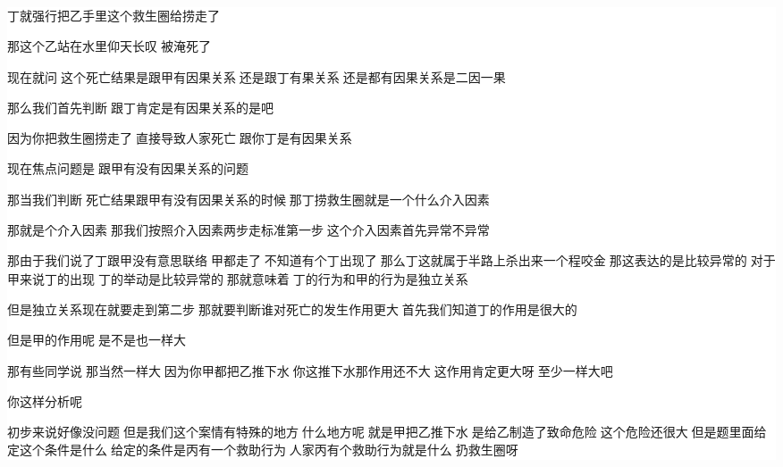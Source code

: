 丁就强行把乙手里这个救生圈给捞走了

那这个乙站在水里仰天长叹
被淹死了

现在就问
这个死亡结果是跟甲有因果关系
还是跟丁有果关系
还是都有因果关系是二因一果

那么我们首先判断
跟丁肯定是有因果关系的是吧

因为你把救生圈捞走了
直接导致人家死亡
跟你丁是有因果关系

现在焦点问题是
跟甲有没有因果关系的问题

那当我们判断
死亡结果跟甲有没有因果关系的时候
那丁捞救生圈就是一个什么介入因素

那就是个介入因素
那我们按照介入因素两步走标准第一步
这个介入因素首先异常不异常

那由于我们说了丁跟甲没有意思联络
甲都走了
不知道有个丁出现了
那么丁这就属于半路上杀出来一个程咬金
那这表达的是比较异常的
对于甲来说丁的出现
丁的举动是比较异常的
那就意味着
丁的行为和甲的行为是独立关系

但是独立关系现在就要走到第二步
那就要判断谁对死亡的发生作用更大
首先我们知道丁的作用是很大的

但是甲的作用呢
是不是也一样大

那有些同学说
那当然一样大
因为你甲都把乙推下水
你这推下水那作用还不大
这作用肯定更大呀
至少一样大吧

你这样分析呢

初步来说好像没问题
但是我们这个案情有特殊的地方
什么地方呢
就是甲把乙推下水
是给乙制造了致命危险
这个危险还很大
但是题里面给定这个条件是什么
给定的条件是丙有一个救助行为
人家丙有个救助行为就是什么
扔救生圈呀
